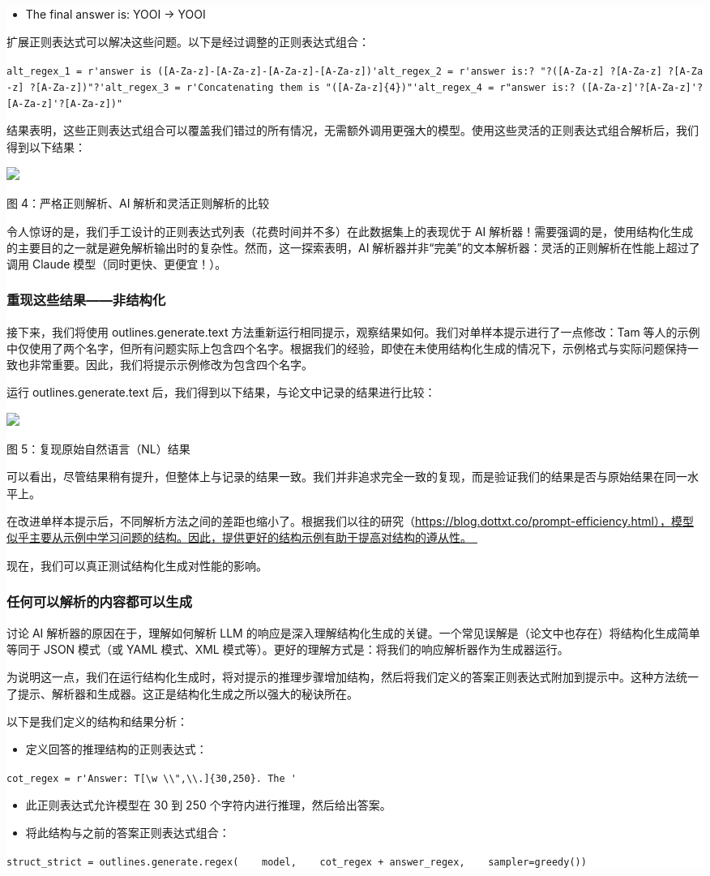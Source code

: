 *   The final answer is: YOOI → YOOI
    

扩展正则表达式可以解决这些问题。以下是经过调整的正则表达式组合：　

```
alt_regex_1 = r'answer is ([A-Za-z]-[A-Za-z]-[A-Za-z]-[A-Za-z])'alt_regex_2 = r'answer is:? "?([A-Za-z] ?[A-Za-z] ?[A-Za-z] ?[A-Za-z])"?'alt_regex_3 = r'Concatenating them is "([A-Za-z]{4})"'alt_regex_4 = r"answer is:? ([A-Za-z]'?[A-Za-z]'?[A-Za-z]'?[A-Za-z])"
```

结果表明，这些正则表达式组合可以覆盖我们错过的所有情况，无需额外调用更强大的模型。使用这些灵活的正则表达式组合解析后，我们得到以下结果：　

![](https://mmbiz.qpic.cn/mmbiz_png/2icSMc1VBIYr71pE6OFE9AOC8ykgnzwJzhAZSImTVTgmUkP84owWql2z7bAfXPLklZhVLPL7cqftMMRW5GZX2hA/640?wx_fmt=png&from=appmsg)

图 4：严格正则解析、AI 解析和灵活正则解析的比较　

令人惊讶的是，我们手工设计的正则表达式列表（花费时间并不多）在此数据集上的表现优于 AI 解析器！需要强调的是，使用结构化生成的主要目的之一就是避免解析输出时的复杂性。然而，这一探索表明，AI 解析器并非“完美”的文本解析器：灵活的正则解析在性能上超过了调用 Claude 模型（同时更快、更便宜！）。　

### 重现这些结果——非结构化

接下来，我们将使用 outlines.generate.text 方法重新运行相同提示，观察结果如何。我们对单样本提示进行了一点修改：Tam 等人的示例中仅使用了两个名字，但所有问题实际上包含四个名字。根据我们的经验，即使在未使用结构化生成的情况下，示例格式与实际问题保持一致也非常重要。因此，我们将提示示例修改为包含四个名字。　

运行 outlines.generate.text 后，我们得到以下结果，与论文中记录的结果进行比较：　

![](https://mmbiz.qpic.cn/mmbiz_png/2icSMc1VBIYr71pE6OFE9AOC8ykgnzwJz2to4uOBClhnujItud1y8VfkRtWiaCKQQvb9DYoYJicWbQhibazAYfut3A/640?wx_fmt=png&from=appmsg)

图 5：复现原始自然语言（NL）结果　

可以看出，尽管结果稍有提升，但整体上与记录的结果一致。我们并非追求完全一致的复现，而是验证我们的结果是否与原始结果在同一水平上。　

在改进单样本提示后，不同解析方法之间的差距也缩小了。根据我们以往的研究（https://blog.dottxt.co/prompt-efficiency.html），模型似乎主要从示例中学习问题的结构。因此，提供更好的结构示例有助于提高对结构的遵从性。　

现在，我们可以真正测试结构化生成对性能的影响。　

### 任何可以解析的内容都可以生成

讨论 AI 解析器的原因在于，理解如何解析 LLM 的响应是深入理解结构化生成的关键。一个常见误解是（论文中也存在）将结构化生成简单等同于 JSON 模式（或 YAML 模式、XML 模式等）。更好的理解方式是：将我们的响应解析器作为生成器运行。　

为说明这一点，我们在运行结构化生成时，将对提示的推理步骤增加结构，然后将我们定义的答案正则表达式附加到提示中。这种方法统一了提示、解析器和生成器。这正是结构化生成之所以强大的秘诀所在。　

以下是我们定义的结构和结果分析：　

*   定义回答的推理结构的正则表达式：
    

```
cot_regex = r'Answer: T[\w \\",\\.]{30,250}. The '
```

*   此正则表达式允许模型在 30 到 250 个字符内进行推理，然后给出答案。
    
*   将此结构与之前的答案正则表达式组合：
    

```
struct_strict = outlines.generate.regex(    model,    cot_regex + answer_regex,    sampler=greedy())
```
